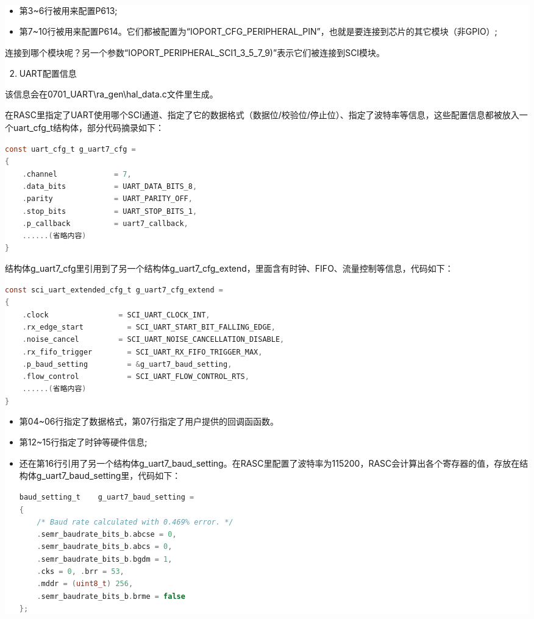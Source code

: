 - 第3~6行被用来配置P613;

- 第7~10行被用来配置P614。它们都被配置为“IOPORT_CFG_PERIPHERAL_PIN”，也就是要连接到芯片的其它模块（非GPIO）;

连接到哪个模块呢？另一个参数“IOPORT_PERIPHERAL_SCI1_3_5_7_9)”表示它们被连接到SCI模块。

2. UART配置信息

该信息会在0701_UART\ra_gen\hal_data.c文件里生成。

在RASC里指定了UART使用哪个SCI通道、指定了它的数据格式（数据位/校验位/停止位）、指定了波特率等信息，这些配置信息都被放入一个uart_cfg_t结构体，部分代码摘录如下：

```c
const uart_cfg_t g_uart7_cfg =
{
    .channel             = 7,
    .data_bits           = UART_DATA_BITS_8,
    .parity              = UART_PARITY_OFF,
    .stop_bits           = UART_STOP_BITS_1,
    .p_callback          = uart7_callback,
    ......(省略内容)
}
```

结构体g_uart7_cfg里引用到了另一个结构体g_uart7_cfg_extend，里面含有时钟、FIFO、流量控制等信息，代码如下：

```c
const sci_uart_extended_cfg_t g_uart7_cfg_extend =
{
    .clock                = SCI_UART_CLOCK_INT,
    .rx_edge_start          = SCI_UART_START_BIT_FALLING_EDGE,
    .noise_cancel         = SCI_UART_NOISE_CANCELLATION_DISABLE,
    .rx_fifo_trigger        = SCI_UART_RX_FIFO_TRIGGER_MAX,
    .p_baud_setting         = &g_uart7_baud_setting,
    .flow_control           = SCI_UART_FLOW_CONTROL_RTS,
    ......(省略内容)
}
```

- 第04~06行指定了数据格式，第07行指定了用户提供的回调函函数。
- 第12~15行指定了时钟等硬件信息;
- 还在第16行引用了另一个结构体g_uart7_baud_setting。在RASC里配置了波特率为115200，RASC会计算出各个寄存器的值，存放在结构体g_uart7_baud_setting里，代码如下：

  ```c
  baud_setting_t    g_uart7_baud_setting =
  {
      /* Baud rate calculated with 0.469% error. */ 
      .semr_baudrate_bits_b.abcse = 0, 
      .semr_baudrate_bits_b.abcs = 0, 
      .semr_baudrate_bits_b.bgdm = 1, 
      .cks = 0, .brr = 53, 
      .mddr = (uint8_t) 256, 
      .semr_baudrate_bits_b.brme = false
  };
  ```
